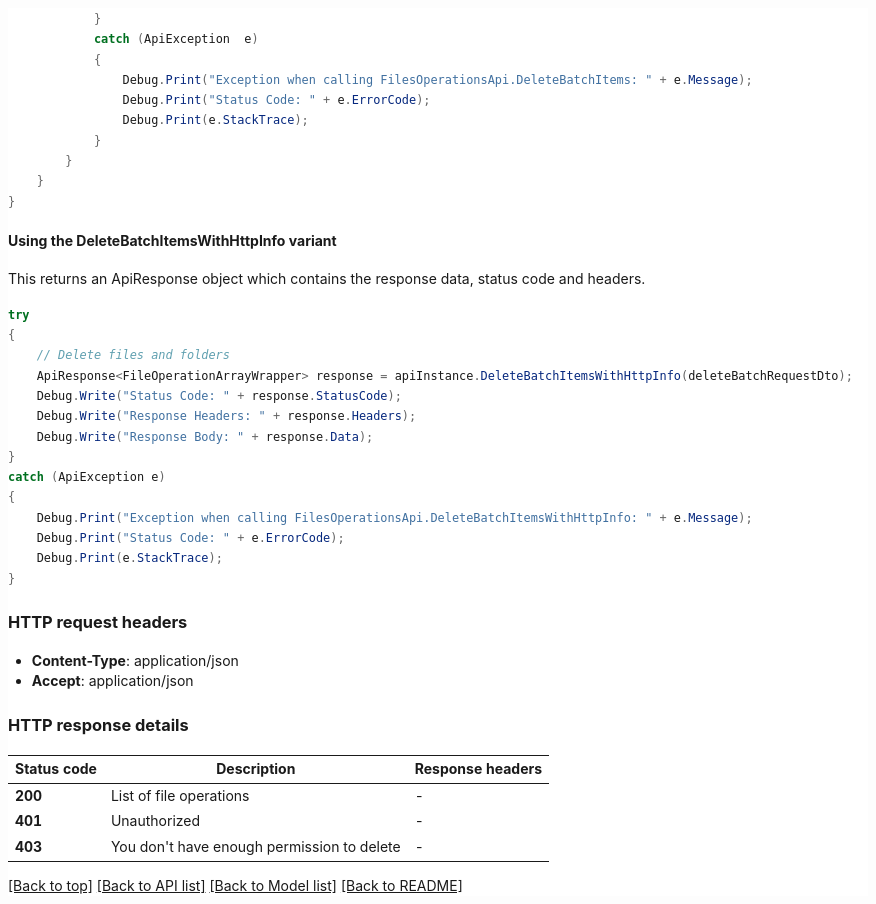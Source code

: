 ```csharp
            }
            catch (ApiException  e)
            {
                Debug.Print("Exception when calling FilesOperationsApi.DeleteBatchItems: " + e.Message);
                Debug.Print("Status Code: " + e.ErrorCode);
                Debug.Print(e.StackTrace);
            }
        }
    }
}
```

#### Using the DeleteBatchItemsWithHttpInfo variant
This returns an ApiResponse object which contains the response data, status code and headers.

```csharp
try
{
    // Delete files and folders
    ApiResponse<FileOperationArrayWrapper> response = apiInstance.DeleteBatchItemsWithHttpInfo(deleteBatchRequestDto);
    Debug.Write("Status Code: " + response.StatusCode);
    Debug.Write("Response Headers: " + response.Headers);
    Debug.Write("Response Body: " + response.Data);
}
catch (ApiException e)
{
    Debug.Print("Exception when calling FilesOperationsApi.DeleteBatchItemsWithHttpInfo: " + e.Message);
    Debug.Print("Status Code: " + e.ErrorCode);
    Debug.Print(e.StackTrace);
}
```

### HTTP request headers

 - **Content-Type**: application/json
 - **Accept**: application/json


### HTTP response details
| Status code | Description | Response headers |
|-------------|-------------|------------------|
| **200** | List of file operations |  -  |
| **401** | Unauthorized |  -  |
| **403** | You don&#39;t have enough permission to delete |  -  |

[[Back to top]](#) [[Back to API list]](../README.md#documentation-for-api-endpoints) [[Back to Model list]](../README.md#documentation-for-models) [[Back to README]](../README.md)

